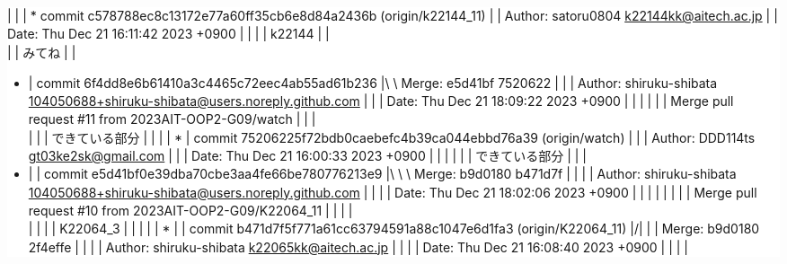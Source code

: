 | | 
| * commit c578788ec8c13172e77a60ff35cb6e8d84a2436b (origin/k22144_11)
| | Author: satoru0804 <k22144kk@aitech.ac.jp>
| | Date:   Thu Dec 21 16:11:42 2023 +0900
| | 
| |     k22144
| |     
| |     みてね
| |   
* |   commit 6f4dd8e6b61410a3c4465c72eec4ab55ad61b236
|\ \  Merge: e5d41bf 7520622
| | | Author: shiruku-shibata <104050688+shiruku-shibata@users.noreply.github.com>
| | | Date:   Thu Dec 21 18:09:22 2023 +0900
| | | 
| | |     Merge pull request #11 from 2023AIT-OOP2-G09/watch
| | |     
| | |     できている部分
| | | 
| * | commit 75206225f72bdb0caebefc4b39ca044ebbd76a39 (origin/watch)
| | | Author: DDD114ts <gt03ke2sk@gmail.com>
| | | Date:   Thu Dec 21 16:00:33 2023 +0900
| | | 
| | |     できている部分
| | |   
* | |   commit e5d41bf0e39dba70cbe3aa4fe66be780776213e9
|\ \ \  Merge: b9d0180 b471d7f
| | | | Author: shiruku-shibata <104050688+shiruku-shibata@users.noreply.github.com>
| | | | Date:   Thu Dec 21 18:02:06 2023 +0900
| | | | 
| | | |     Merge pull request #10 from 2023AIT-OOP2-G09/K22064_11
| | | |     
| | | |     K22064_3
| | | | 
| * | | commit b471d7f5f771a61cc63794591a88c1047e6d1fa3 (origin/K22064_11)
|/| | | Merge: b9d0180 2f4effe
| | | | Author: shiruku-shibata <k22065kk@aitech.ac.jp>
| | | | Date:   Thu Dec 21 16:08:40 2023 +0900
| | | | 